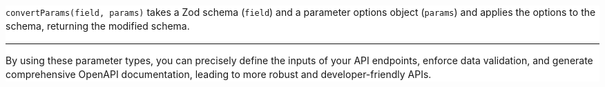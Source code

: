 `convertParams(field, params)` takes a Zod schema (`field`) and a parameter options object (`params`) and applies the options to the schema, returning the modified schema.

---

By using these parameter types, you can precisely define the inputs of your API endpoints, enforce data validation, and generate comprehensive OpenAPI documentation, leading to more robust and developer-friendly APIs.
